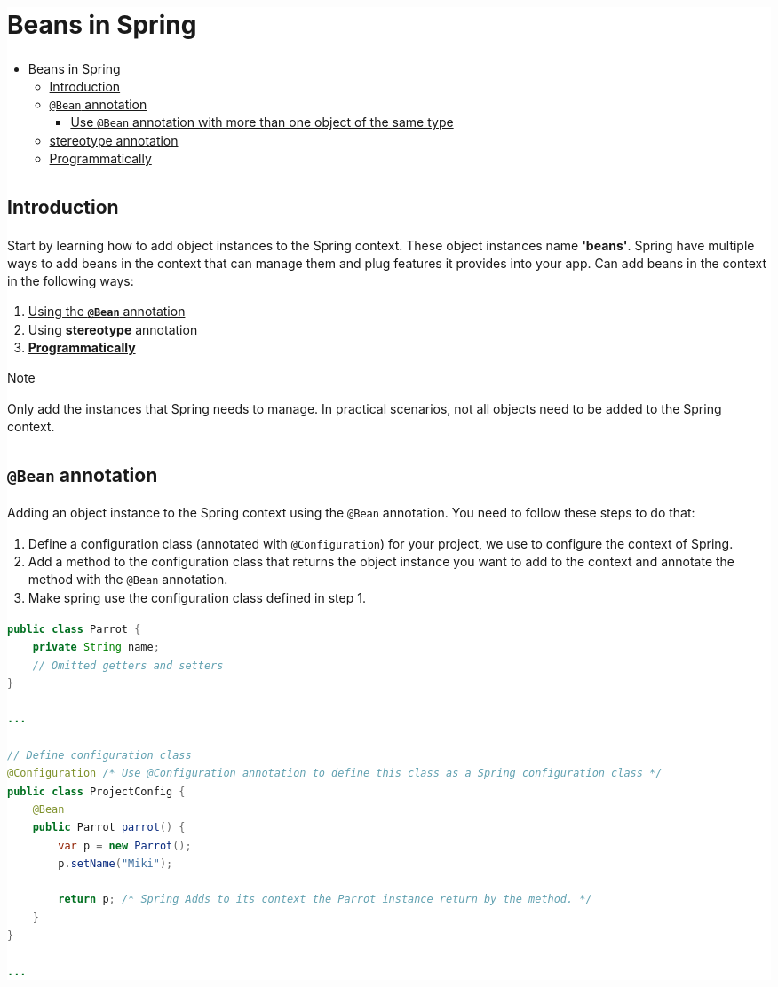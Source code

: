# Beans in Spring

- [Beans in Spring](#beans-in-spring)
  - [Introduction](#introduction)
  - [`@Bean` annotation](#bean-annotation)
    - [Use `@Bean` annotation with more than one object of the same type](#use-bean-annotation-with-more-than-one-object-of-the-same-type)
  - [stereotype annotation](#stereotype-annotation)
  - [Programmatically](#programmatically)

## Introduction

Start by learning how to add object instances to the Spring context. These object instances name **'beans'**.
Spring have multiple ways to add beans in the context that can manage them and plug features it provides into
your app. Can add beans in the context in the following ways:

1. [Using the **`@Bean`** annotation](#bean-annotation)
2. [Using **stereotype** annotation](#stereotype-annotation)
3. [**Programmatically**](#programmatically)

> [!NOTE]
> Only add the instances that Spring needs to manage. In practical scenarios, not all objects need to be added
> to the Spring context.

## `@Bean` annotation

Adding an object instance to the Spring context using the `@Bean` annotation. You need to follow these steps
to do that:

1. Define a configuration class (annotated with `@Configuration`) for your project, we use to configure the
   context of Spring.
2. Add a method to the configuration class that returns the object instance you want to add to the context and
   annotate the method with the `@Bean` annotation.
3. Make spring use the configuration class defined in step 1.

```java
public class Parrot {
    private String name;
    // Omitted getters and setters
}

...

// Define configuration class
@Configuration /* Use @Configuration annotation to define this class as a Spring configuration class */
public class ProjectConfig {
    @Bean
    public Parrot parrot() {
        var p = new Parrot();
        p.setName("Miki");

        return p; /* Spring Adds to its context the Parrot instance return by the method. */
    }
}

...

```